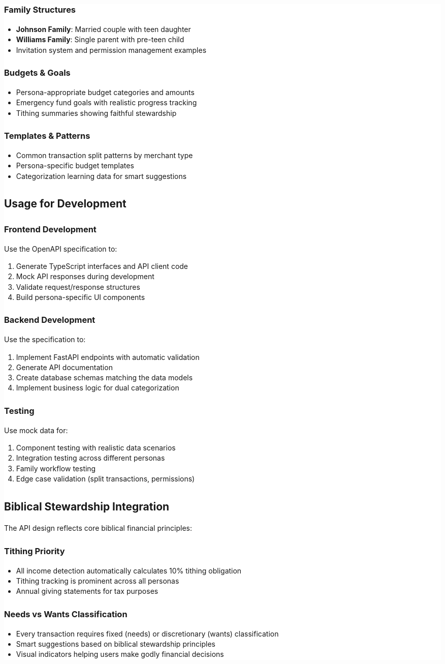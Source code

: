### Family Structures
- **Johnson Family**: Married couple with teen daughter
- **Williams Family**: Single parent with pre-teen child
- Invitation system and permission management examples

### Budgets & Goals
- Persona-appropriate budget categories and amounts
- Emergency fund goals with realistic progress tracking
- Tithing summaries showing faithful stewardship

### Templates & Patterns
- Common transaction split patterns by merchant type
- Persona-specific budget templates
- Categorization learning data for smart suggestions

## Usage for Development

### Frontend Development
Use the OpenAPI specification to:
1. Generate TypeScript interfaces and API client code
2. Mock API responses during development
3. Validate request/response structures
4. Build persona-specific UI components

### Backend Development
Use the specification to:
1. Implement FastAPI endpoints with automatic validation
2. Generate API documentation
3. Create database schemas matching the data models
4. Implement business logic for dual categorization

### Testing
Use mock data for:
1. Component testing with realistic data scenarios
2. Integration testing across different personas
3. Family workflow testing
4. Edge case validation (split transactions, permissions)

## Biblical Stewardship Integration

The API design reflects core biblical financial principles:

### Tithing Priority
- All income detection automatically calculates 10% tithing obligation
- Tithing tracking is prominent across all personas
- Annual giving statements for tax purposes

### Needs vs Wants Classification
- Every transaction requires fixed (needs) or discretionary (wants) classification
- Smart suggestions based on biblical stewardship principles
- Visual indicators helping users make godly financial decisions

